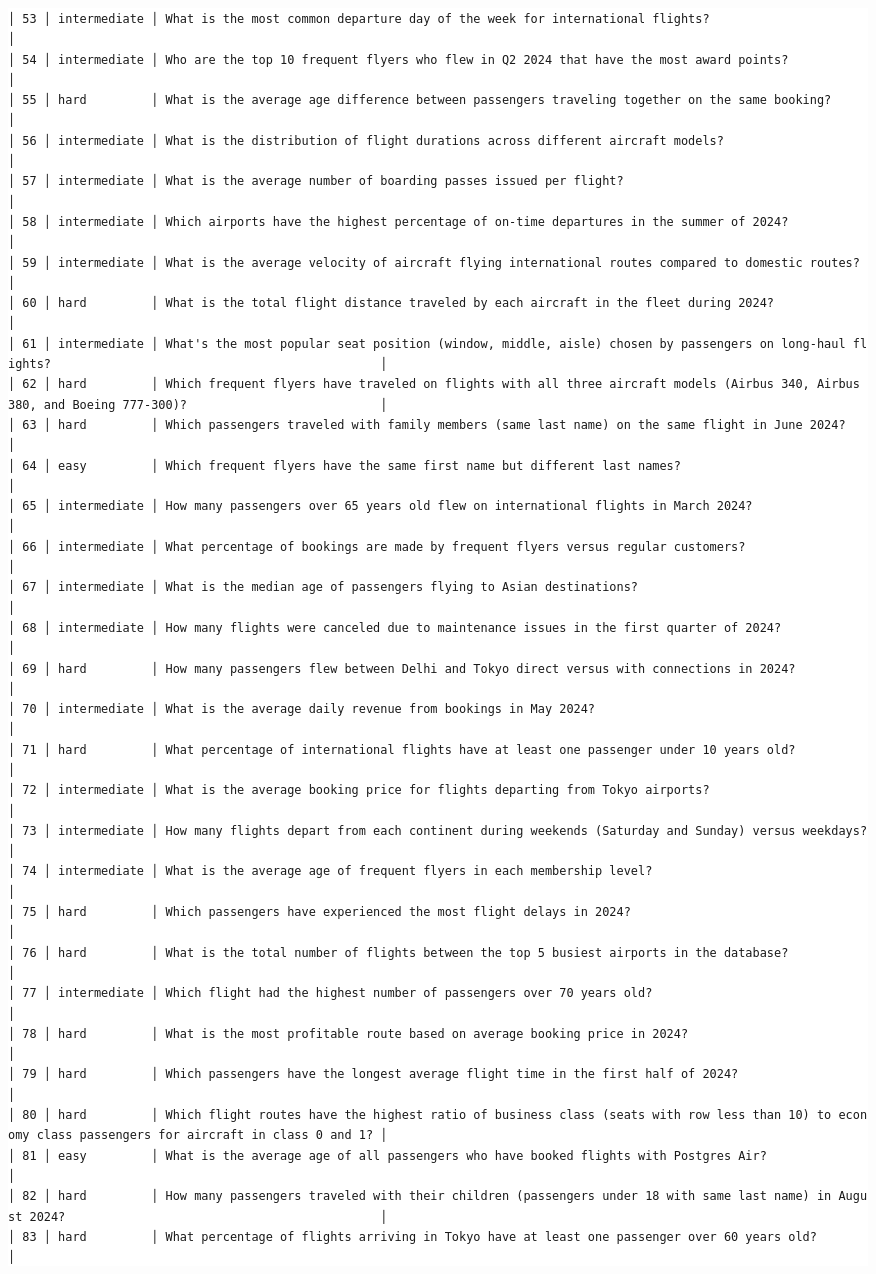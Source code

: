 ```
│ 53 │ intermediate │ What is the most common departure day of the week for international flights?                                                                          │
│ 54 │ intermediate │ Who are the top 10 frequent flyers who flew in Q2 2024 that have the most award points?                                                               │
│ 55 │ hard         │ What is the average age difference between passengers traveling together on the same booking?                                                         │
│ 56 │ intermediate │ What is the distribution of flight durations across different aircraft models?                                                                        │
│ 57 │ intermediate │ What is the average number of boarding passes issued per flight?                                                                                      │
│ 58 │ intermediate │ Which airports have the highest percentage of on-time departures in the summer of 2024?                                                               │
│ 59 │ intermediate │ What is the average velocity of aircraft flying international routes compared to domestic routes?                                                     │
│ 60 │ hard         │ What is the total flight distance traveled by each aircraft in the fleet during 2024?                                                                 │
│ 61 │ intermediate │ What's the most popular seat position (window, middle, aisle) chosen by passengers on long-haul flights?                                              │
│ 62 │ hard         │ Which frequent flyers have traveled on flights with all three aircraft models (Airbus 340, Airbus 380, and Boeing 777-300)?                           │
│ 63 │ hard         │ Which passengers traveled with family members (same last name) on the same flight in June 2024?                                                       │
│ 64 │ easy         │ Which frequent flyers have the same first name but different last names?                                                                              │
│ 65 │ intermediate │ How many passengers over 65 years old flew on international flights in March 2024?                                                                    │
│ 66 │ intermediate │ What percentage of bookings are made by frequent flyers versus regular customers?                                                                     │
│ 67 │ intermediate │ What is the median age of passengers flying to Asian destinations?                                                                                    │
│ 68 │ intermediate │ How many flights were canceled due to maintenance issues in the first quarter of 2024?                                                                │
│ 69 │ hard         │ How many passengers flew between Delhi and Tokyo direct versus with connections in 2024?                                                              │
│ 70 │ intermediate │ What is the average daily revenue from bookings in May 2024?                                                                                          │
│ 71 │ hard         │ What percentage of international flights have at least one passenger under 10 years old?                                                              │
│ 72 │ intermediate │ What is the average booking price for flights departing from Tokyo airports?                                                                          │
│ 73 │ intermediate │ How many flights depart from each continent during weekends (Saturday and Sunday) versus weekdays?                                                    │
│ 74 │ intermediate │ What is the average age of frequent flyers in each membership level?                                                                                  │
│ 75 │ hard         │ Which passengers have experienced the most flight delays in 2024?                                                                                     │
│ 76 │ hard         │ What is the total number of flights between the top 5 busiest airports in the database?                                                               │
│ 77 │ intermediate │ Which flight had the highest number of passengers over 70 years old?                                                                                  │
│ 78 │ hard         │ What is the most profitable route based on average booking price in 2024?                                                                             │
│ 79 │ hard         │ Which passengers have the longest average flight time in the first half of 2024?                                                                      │
│ 80 │ hard         │ Which flight routes have the highest ratio of business class (seats with row less than 10) to economy class passengers for aircraft in class 0 and 1? │
│ 81 │ easy         │ What is the average age of all passengers who have booked flights with Postgres Air?                                                                  │
│ 82 │ hard         │ How many passengers traveled with their children (passengers under 18 with same last name) in August 2024?                                            │
│ 83 │ hard         │ What percentage of flights arriving in Tokyo have at least one passenger over 60 years old?                                                           │
```